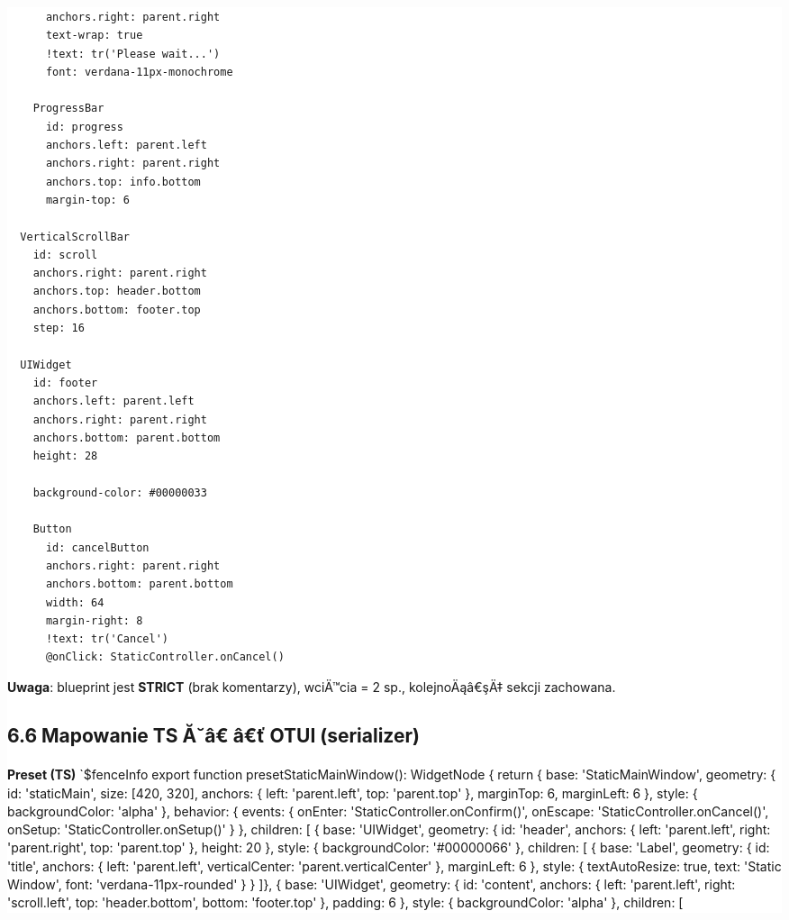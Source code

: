```
      anchors.right: parent.right
      text-wrap: true
      !text: tr('Please wait...')
      font: verdana-11px-monochrome

    ProgressBar
      id: progress
      anchors.left: parent.left
      anchors.right: parent.right
      anchors.top: info.bottom
      margin-top: 6

  VerticalScrollBar
    id: scroll
    anchors.right: parent.right
    anchors.top: header.bottom
    anchors.bottom: footer.top
    step: 16

  UIWidget
    id: footer
    anchors.left: parent.left
    anchors.right: parent.right
    anchors.bottom: parent.bottom
    height: 28

    background-color: #00000033

    Button
      id: cancelButton
      anchors.right: parent.right
      anchors.bottom: parent.bottom
      width: 64
      margin-right: 8
      !text: tr('Cancel')
      @onClick: StaticController.onCancel()
```

**Uwaga**: blueprint jest **STRICT** (brak komentarzy), wciÄ™cia = 2 sp., kolejnoÄąâ€şÄ‡ sekcji zachowana.<div id="ch-6-6"></div>
## 6.6 Mapowanie TS Ă˘â€ â€ť OTUI (serializer)
**Preset (TS)**
`$fenceInfo
export function presetStaticMainWindow(): WidgetNode {
  return {
    base: 'StaticMainWindow',
    geometry: { id: 'staticMain', size: [420, 320], anchors: { left: 'parent.left', top: 'parent.top' }, marginTop: 6, marginLeft: 6 },
    style: { backgroundColor: 'alpha' },
    behavior: { events: { onEnter: 'StaticController.onConfirm()', onEscape: 'StaticController.onCancel()', onSetup: 'StaticController.onSetup()' } },
    children: [
      { base: 'UIWidget', geometry: { id: 'header', anchors: { left: 'parent.left', right: 'parent.right', top: 'parent.top' }, height: 20 }, style: { backgroundColor: '#00000066' }, children: [
        { base: 'Label', geometry: { id: 'title', anchors: { left: 'parent.left', verticalCenter: 'parent.verticalCenter' }, marginLeft: 6 }, style: { textAutoResize: true, text: 'Static Window', font: 'verdana-11px-rounded' } }
      ]},
      { base: 'UIWidget', geometry: { id: 'content', anchors: { left: 'parent.left', right: 'scroll.left', top: 'header.bottom', bottom: 'footer.top' }, padding: 6 }, style: { backgroundColor: 'alpha' }, children: [